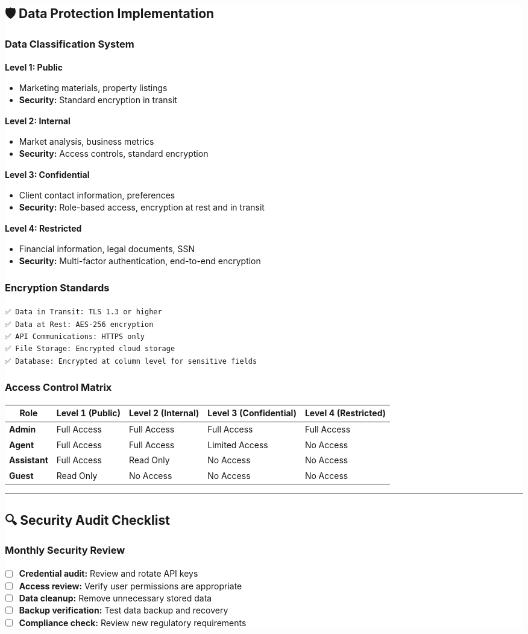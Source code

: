 
## 🛡️ Data Protection Implementation

### Data Classification System
**Level 1: Public**
- Marketing materials, property listings
- **Security:** Standard encryption in transit

**Level 2: Internal**
- Market analysis, business metrics
- **Security:** Access controls, standard encryption

**Level 3: Confidential**
- Client contact information, preferences
- **Security:** Role-based access, encryption at rest and in transit

**Level 4: Restricted**
- Financial information, legal documents, SSN
- **Security:** Multi-factor authentication, end-to-end encryption

### Encryption Standards
```
✅ Data in Transit: TLS 1.3 or higher
✅ Data at Rest: AES-256 encryption
✅ API Communications: HTTPS only
✅ File Storage: Encrypted cloud storage
✅ Database: Encrypted at column level for sensitive fields
```

### Access Control Matrix
| Role | Level 1 (Public) | Level 2 (Internal) | Level 3 (Confidential) | Level 4 (Restricted) |
|------|------------------|-------------------|----------------------|---------------------|
| **Admin** | Full Access | Full Access | Full Access | Full Access |
| **Agent** | Full Access | Full Access | Limited Access | No Access |
| **Assistant** | Full Access | Read Only | No Access | No Access |
| **Guest** | Read Only | No Access | No Access | No Access |

---

## 🔍 Security Audit Checklist

### Monthly Security Review
- [ ] **Credential audit:** Review and rotate API keys
- [ ] **Access review:** Verify user permissions are appropriate
- [ ] **Data cleanup:** Remove unnecessary stored data
- [ ] **Backup verification:** Test data backup and recovery
- [ ] **Compliance check:** Review new regulatory requirements
